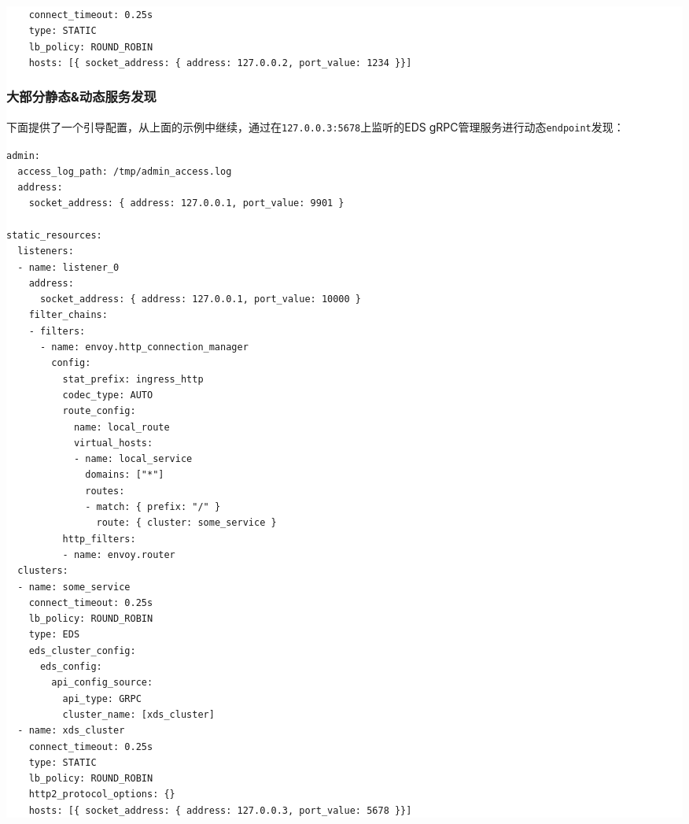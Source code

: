 ```
    connect_timeout: 0.25s
    type: STATIC
    lb_policy: ROUND_ROBIN
    hosts: [{ socket_address: { address: 127.0.0.2, port_value: 1234 }}]
```

### 大部分静态&动态服务发现
下面提供了一个引导配置，从上面的示例中继续，通过在`127.0.0.3:5678`上监听的EDS gRPC管理服务进行动态`endpoint`发现：

```
admin:
  access_log_path: /tmp/admin_access.log
  address:
    socket_address: { address: 127.0.0.1, port_value: 9901 }

static_resources:
  listeners:
  - name: listener_0
    address:
      socket_address: { address: 127.0.0.1, port_value: 10000 }
    filter_chains:
    - filters:
      - name: envoy.http_connection_manager
        config:
          stat_prefix: ingress_http
          codec_type: AUTO
          route_config:
            name: local_route
            virtual_hosts:
            - name: local_service
              domains: ["*"]
              routes:
              - match: { prefix: "/" }
                route: { cluster: some_service }
          http_filters:
          - name: envoy.router
  clusters:
  - name: some_service
    connect_timeout: 0.25s
    lb_policy: ROUND_ROBIN
    type: EDS
    eds_cluster_config:
      eds_config:
        api_config_source:
          api_type: GRPC
          cluster_name: [xds_cluster]
  - name: xds_cluster
    connect_timeout: 0.25s
    type: STATIC
    lb_policy: ROUND_ROBIN
    http2_protocol_options: {}
    hosts: [{ socket_address: { address: 127.0.0.3, port_value: 5678 }}]
```
